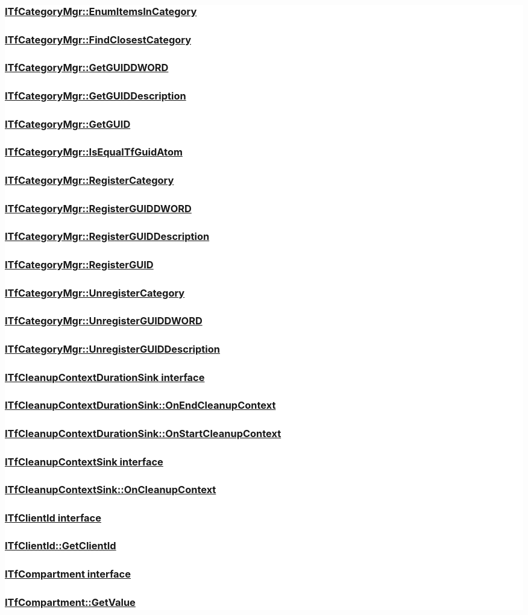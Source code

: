 ### [ITfCategoryMgr::EnumItemsInCategory](../msctf/nf-msctf-itfcategorymgr-enumitemsincategory.md)
### [ITfCategoryMgr::FindClosestCategory](../msctf/nf-msctf-itfcategorymgr-findclosestcategory.md)
### [ITfCategoryMgr::GetGUIDDWORD](../msctf/nf-msctf-itfcategorymgr-getguiddword.md)
### [ITfCategoryMgr::GetGUIDDescription](../msctf/nf-msctf-itfcategorymgr-getguiddescription.md)
### [ITfCategoryMgr::GetGUID](../msctf/nf-msctf-itfcategorymgr-getguid.md)
### [ITfCategoryMgr::IsEqualTfGuidAtom](../msctf/nf-msctf-itfcategorymgr-isequaltfguidatom.md)
### [ITfCategoryMgr::RegisterCategory](../msctf/nf-msctf-itfcategorymgr-registercategory.md)
### [ITfCategoryMgr::RegisterGUIDDWORD](../msctf/nf-msctf-itfcategorymgr-registerguiddword.md)
### [ITfCategoryMgr::RegisterGUIDDescription](../msctf/nf-msctf-itfcategorymgr-registerguiddescription.md)
### [ITfCategoryMgr::RegisterGUID](../msctf/nf-msctf-itfcategorymgr-registerguid.md)
### [ITfCategoryMgr::UnregisterCategory](../msctf/nf-msctf-itfcategorymgr-unregistercategory.md)
### [ITfCategoryMgr::UnregisterGUIDDWORD](../msctf/nf-msctf-itfcategorymgr-unregisterguiddword.md)
### [ITfCategoryMgr::UnregisterGUIDDescription](../msctf/nf-msctf-itfcategorymgr-unregisterguiddescription.md)
### [ITfCleanupContextDurationSink interface](../msctf/nn-msctf-itfcleanupcontextdurationsink.md)
### [ITfCleanupContextDurationSink::OnEndCleanupContext](../msctf/nf-msctf-itfcleanupcontextdurationsink-onendcleanupcontext.md)
### [ITfCleanupContextDurationSink::OnStartCleanupContext](../msctf/nf-msctf-itfcleanupcontextdurationsink-onstartcleanupcontext.md)
### [ITfCleanupContextSink interface](../msctf/nn-msctf-itfcleanupcontextsink.md)
### [ITfCleanupContextSink::OnCleanupContext](../msctf/nf-msctf-itfcleanupcontextsink-oncleanupcontext.md)
### [ITfClientId interface](../msctf/nn-msctf-itfclientid.md)
### [ITfClientId::GetClientId](../msctf/nf-msctf-itfclientid-getclientid.md)
### [ITfCompartment interface](../msctf/nn-msctf-itfcompartment.md)
### [ITfCompartment::GetValue](../msctf/nf-msctf-itfcompartment-getvalue.md)
